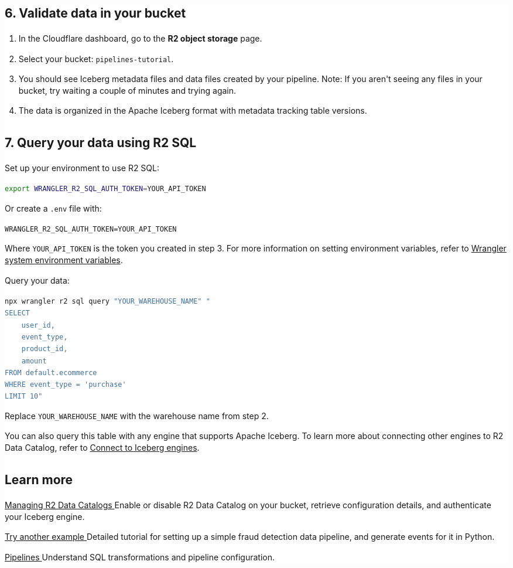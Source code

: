 ## 6. Validate data in your bucket

1. In the Cloudflare dashboard, go to the **R2 object storage** page.

2. Select your bucket: `pipelines-tutorial`.

3. You should see Iceberg metadata files and data files created by your pipeline. Note: If you aren't seeing any files in your bucket, try waiting a couple of minutes and trying again.

4. The data is organized in the Apache Iceberg format with metadata tracking table versions.

## 7. Query your data using R2 SQL

Set up your environment to use R2 SQL:

```bash
export WRANGLER_R2_SQL_AUTH_TOKEN=YOUR_API_TOKEN
```

Or create a `.env` file with:

```plaintext
WRANGLER_R2_SQL_AUTH_TOKEN=YOUR_API_TOKEN
```

Where `YOUR_API_TOKEN` is the token you created in step 3. For more information on setting environment variables, refer to [Wrangler system environment variables](https://developers.cloudflare.com/workers/wrangler/system-environment-variables/).

Query your data:

```bash
npx wrangler r2 sql query "YOUR_WAREHOUSE_NAME" "
SELECT
    user_id,
    event_type,
    product_id,
    amount
FROM default.ecommerce
WHERE event_type = 'purchase'
LIMIT 10"
```

Replace `YOUR_WAREHOUSE_NAME` with the warehouse name from step 2.

You can also query this table with any engine that supports Apache Iceberg. To learn more about connecting other engines to R2 Data Catalog, refer to [Connect to Iceberg engines](https://developers.cloudflare.com/r2/data-catalog/config-examples/).

## Learn more

[Managing R2 Data Catalogs ](https://developers.cloudflare.com/r2/data-catalog/manage-catalogs/)Enable or disable R2 Data Catalog on your bucket, retrieve configuration details, and authenticate your Iceberg engine.

[Try another example ](https://developers.cloudflare.com/r2-sql/tutorials/end-to-end-pipeline)Detailed tutorial for setting up a simple fraud detection data pipeline, and generate events for it in Python.

[Pipelines ](https://developers.cloudflare.com/pipelines/)Understand SQL transformations and pipeline configuration.
